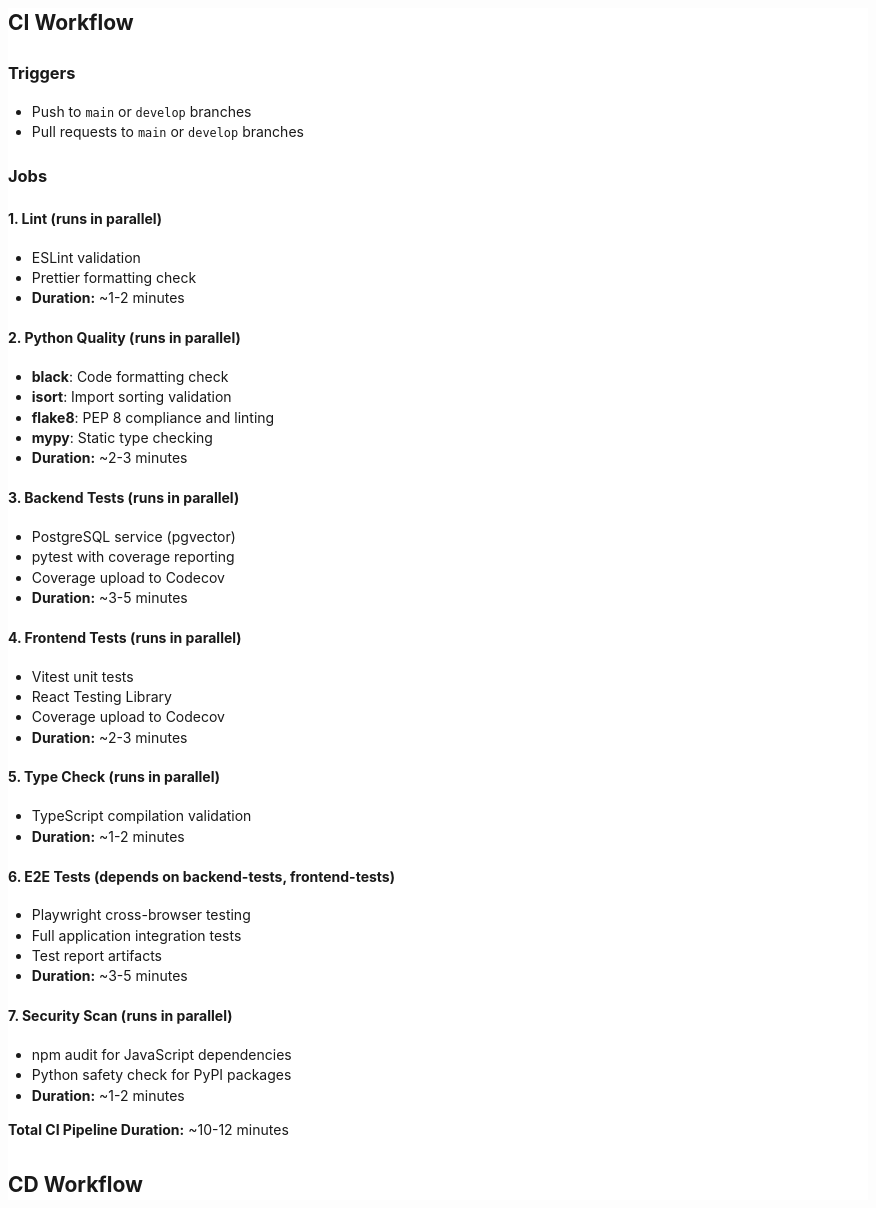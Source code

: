 ## CI Workflow

### Triggers
- Push to `main` or `develop` branches
- Pull requests to `main` or `develop` branches

### Jobs

#### 1. Lint (runs in parallel)
- ESLint validation
- Prettier formatting check
- **Duration:** ~1-2 minutes

#### 2. Python Quality (runs in parallel)
- **black**: Code formatting check
- **isort**: Import sorting validation
- **flake8**: PEP 8 compliance and linting
- **mypy**: Static type checking
- **Duration:** ~2-3 minutes

#### 3. Backend Tests (runs in parallel)
- PostgreSQL service (pgvector)
- pytest with coverage reporting
- Coverage upload to Codecov
- **Duration:** ~3-5 minutes

#### 4. Frontend Tests (runs in parallel)
- Vitest unit tests
- React Testing Library
- Coverage upload to Codecov
- **Duration:** ~2-3 minutes

#### 5. Type Check (runs in parallel)
- TypeScript compilation validation
- **Duration:** ~1-2 minutes

#### 6. E2E Tests (depends on backend-tests, frontend-tests)
- Playwright cross-browser testing
- Full application integration tests
- Test report artifacts
- **Duration:** ~3-5 minutes

#### 7. Security Scan (runs in parallel)
- npm audit for JavaScript dependencies
- Python safety check for PyPI packages
- **Duration:** ~1-2 minutes

**Total CI Pipeline Duration:** ~10-12 minutes

## CD Workflow
